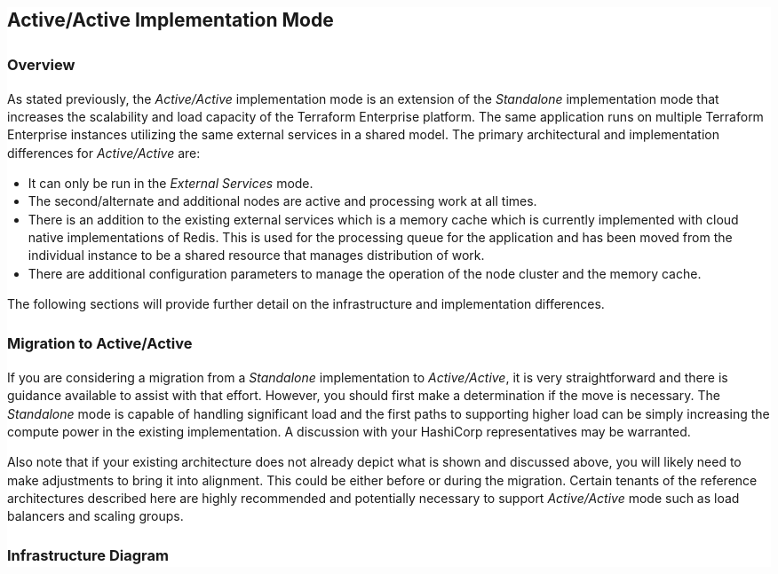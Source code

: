 ## Active/Active Implementation Mode 

### Overview

As stated previously, the _Active/Active_ implementation mode is an extension of the _Standalone_ implementation mode that increases the scalability and load capacity of the Terraform Enterprise platform. The same application runs on multiple Terraform Enterprise instances utilizing the same external services in a shared model. The primary architectural and implementation differences for _Active/Active_ are:

- It can only be run in the _External Services_ mode.
- The second/alternate and additional nodes are active and processing work at all times.
- There is an addition to the existing external services which is a memory cache which is currently implemented with cloud native implementations of Redis. This is used for the processing queue for the application and has been moved from the individual instance to be a shared resource that manages distribution of work. 
- There are additional configuration parameters to manage the operation of the node cluster and the memory cache.

The following sections will provide further detail on the infrastructure and implementation differences.

### Migration to Active/Active

If you are considering a migration from a _Standalone_ implementation to _Active/Active_, it is very straightforward and there is guidance available to assist with that effort. However, you should first make a determination if the move is necessary. The _Standalone_ mode is capable of handling significant load and the first paths to supporting higher load can be simply increasing the compute power in the existing implementation.  A discussion with your HashiCorp representatives may be warranted.

Also note that if your existing architecture does not already depict what is shown and discussed above, you will likely need to make adjustments to bring it into alignment. This could be either before or during the migration. Certain tenants of the reference architectures described here are highly recommended and potentially necessary to support _Active/Active_ mode such as load balancers and scaling groups.

### Infrastructure Diagram
